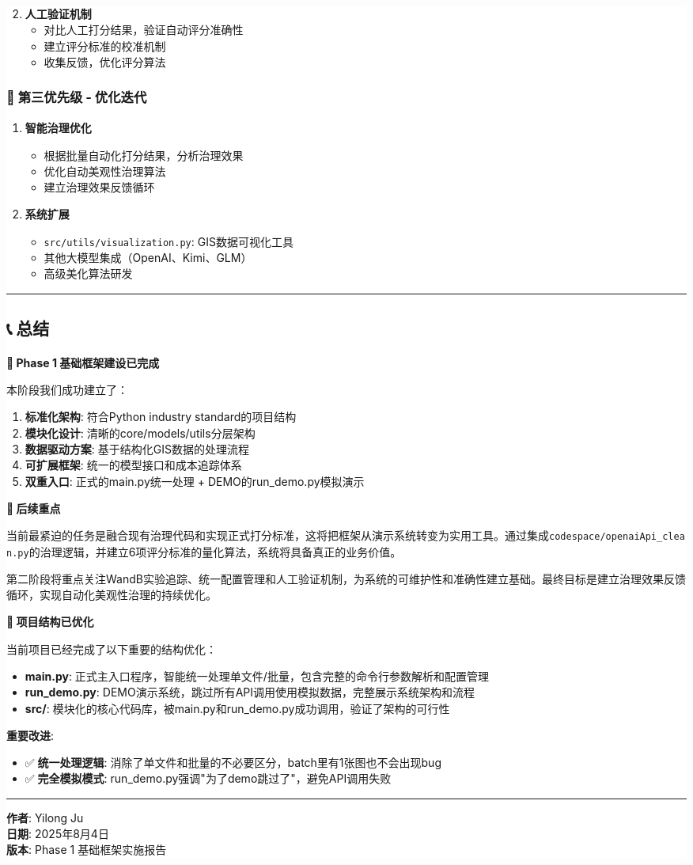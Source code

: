 2. **人工验证机制**
   - 对比人工打分结果，验证自动评分准确性
   - 建立评分标准的校准机制
   - 收集反馈，优化评分算法

### 🔧 **第三优先级 - 优化迭代**
1. **智能治理优化**
   - 根据批量自动化打分结果，分析治理效果
   - 优化自动美观性治理算法
   - 建立治理效果反馈循环

2. **系统扩展**
   - `src/utils/visualization.py`: GIS数据可视化工具
   - 其他大模型集成（OpenAI、Kimi、GLM）
   - 高级美化算法研发

---

## 📞 **总结**

**🎯 Phase 1 基础框架建设已完成**

本阶段我们成功建立了：

1. **标准化架构**: 符合Python industry standard的项目结构
2. **模块化设计**: 清晰的core/models/utils分层架构
3. **数据驱动方案**: 基于结构化GIS数据的处理流程
4. **可扩展框架**: 统一的模型接口和成本追踪体系
5. **双重入口**: 正式的main.py统一处理 + DEMO的run_demo.py模拟演示

**🚀 后续重点**

当前最紧迫的任务是融合现有治理代码和实现正式打分标准，这将把框架从演示系统转变为实用工具。通过集成`codespace/openaiApi_clean.py`的治理逻辑，并建立6项评分标准的量化算法，系统将具备真正的业务价值。

第二阶段将重点关注WandB实验追踪、统一配置管理和人工验证机制，为系统的可维护性和准确性建立基础。最终目标是建立治理效果反馈循环，实现自动化美观性治理的持续优化。

**📂 项目结构已优化**

当前项目已经完成了以下重要的结构优化：
- **main.py**: 正式主入口程序，智能统一处理单文件/批量，包含完整的命令行参数解析和配置管理
- **run_demo.py**: DEMO演示系统，跳过所有API调用使用模拟数据，完整展示系统架构和流程
- **src/**: 模块化的核心代码库，被main.py和run_demo.py成功调用，验证了架构的可行性

**重要改进**:
- ✅ **统一处理逻辑**: 消除了单文件和批量的不必要区分，batch里有1张图也不会出现bug
- ✅ **完全模拟模式**: run_demo.py强调"为了demo跳过了"，避免API调用失败

---

**作者**: Yilong Ju  
**日期**: 2025年8月4日  
**版本**: Phase 1 基础框架实施报告